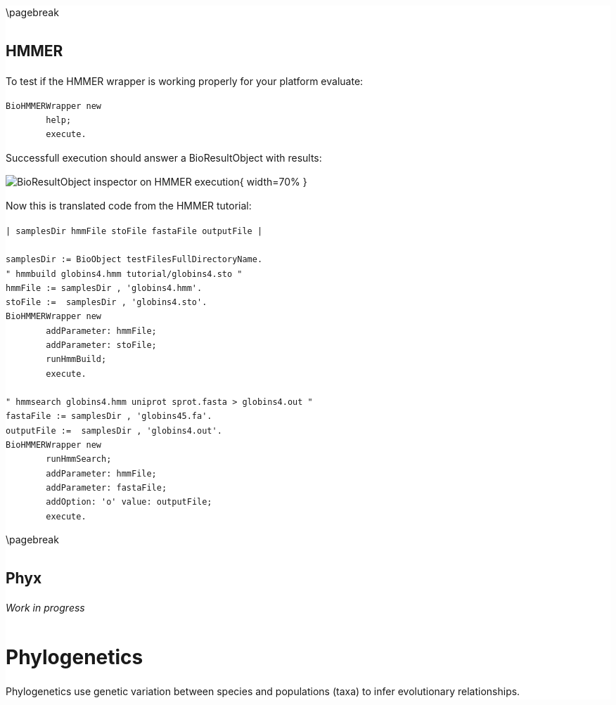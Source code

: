 \pagebreak

## HMMER

To test if the HMMER wrapper is working properly for your platform evaluate:

```smalltalk
BioHMMERWrapper new 
        help; 
        execute.
```

Successfull execution should answer a BioResultObject with results:  

![BioResultObject inspector on HMMER execution](images\Inspector_BioResultObject.jpg){ width=70% }

Now this is translated code from the HMMER tutorial:

```smalltalk
| samplesDir hmmFile stoFile fastaFile outputFile |

samplesDir := BioObject testFilesFullDirectoryName.
" hmmbuild globins4.hmm tutorial/globins4.sto "
hmmFile := samplesDir , 'globins4.hmm'.
stoFile :=  samplesDir , 'globins4.sto'.
BioHMMERWrapper new
        addParameter: hmmFile;
        addParameter: stoFile;
        runHmmBuild;
        execute.

" hmmsearch globins4.hmm uniprot sprot.fasta > globins4.out "
fastaFile := samplesDir , 'globins45.fa'.
outputFile :=  samplesDir , 'globins4.out'.
BioHMMERWrapper new
        runHmmSearch;
        addParameter: hmmFile;
        addParameter: fastaFile;
        addOption: 'o' value: outputFile;
        execute.
```

\pagebreak

## Phyx

*Work in progress*

# Phylogenetics

Phylogenetics use genetic variation between species and populations (taxa) to infer evolutionary relationships.
